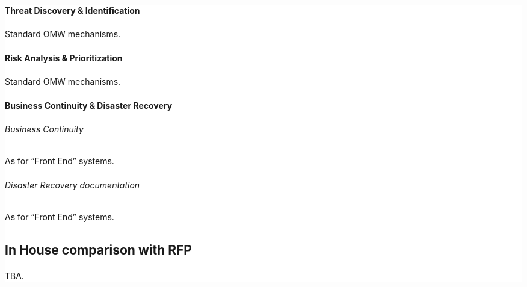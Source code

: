 #### Threat Discovery & Identification

Standard OMW mechanisms.

#### Risk Analysis & Prioritization

Standard OMW mechanisms.

#### Business Continuity & Disaster Recovery

###### Business Continuity

As for “Front End” systems.

###### Disaster Recovery documentation

As for “Front End” systems.

## In House comparison with RFP

TBA.
